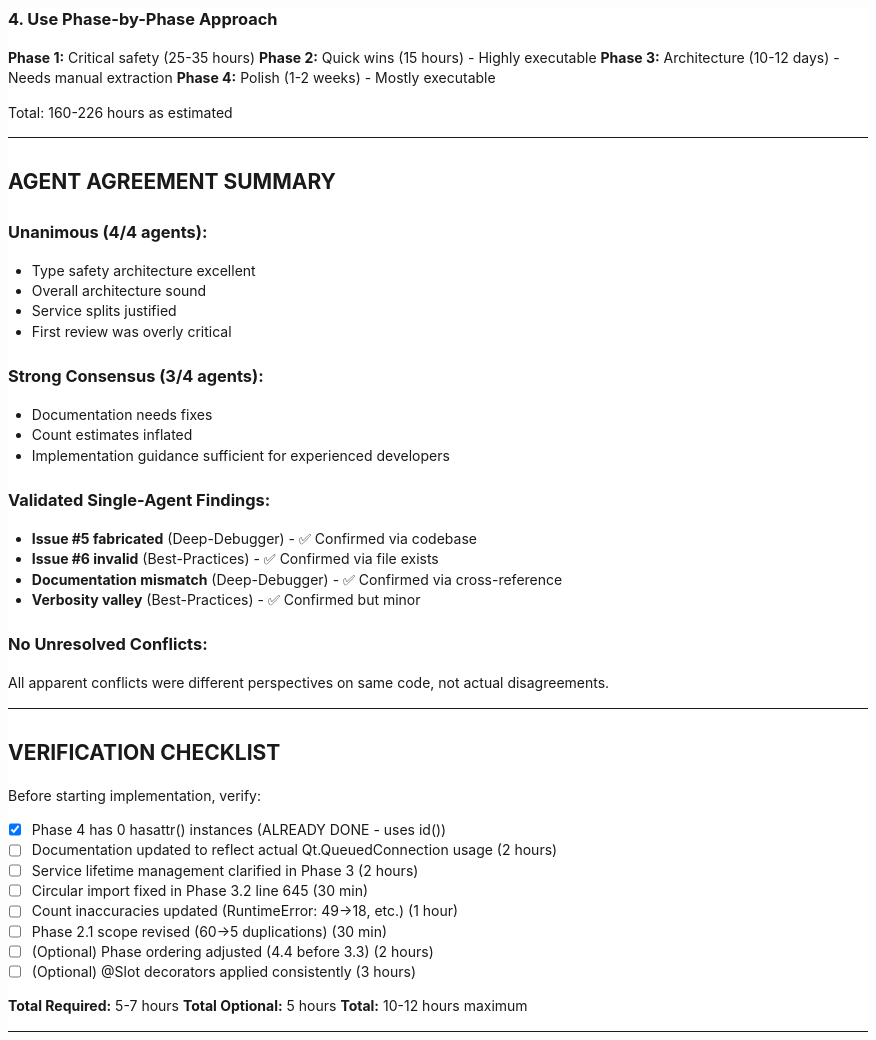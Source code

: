 ### 4. Use Phase-by-Phase Approach

**Phase 1:** Critical safety (25-35 hours)
**Phase 2:** Quick wins (15 hours) - Highly executable
**Phase 3:** Architecture (10-12 days) - Needs manual extraction
**Phase 4:** Polish (1-2 weeks) - Mostly executable

Total: 160-226 hours as estimated

---

## AGENT AGREEMENT SUMMARY

### Unanimous (4/4 agents):
- Type safety architecture excellent
- Overall architecture sound
- Service splits justified
- First review was overly critical

### Strong Consensus (3/4 agents):
- Documentation needs fixes
- Count estimates inflated
- Implementation guidance sufficient for experienced developers

### Validated Single-Agent Findings:
- **Issue #5 fabricated** (Deep-Debugger) - ✅ Confirmed via codebase
- **Issue #6 invalid** (Best-Practices) - ✅ Confirmed via file exists
- **Documentation mismatch** (Deep-Debugger) - ✅ Confirmed via cross-reference
- **Verbosity valley** (Best-Practices) - ✅ Confirmed but minor

### No Unresolved Conflicts:
All apparent conflicts were different perspectives on same code, not actual disagreements.

---

## VERIFICATION CHECKLIST

Before starting implementation, verify:

- [x] Phase 4 has 0 hasattr() instances (ALREADY DONE - uses id())
- [ ] Documentation updated to reflect actual Qt.QueuedConnection usage (2 hours)
- [ ] Service lifetime management clarified in Phase 3 (2 hours)
- [ ] Circular import fixed in Phase 3.2 line 645 (30 min)
- [ ] Count inaccuracies updated (RuntimeError: 49→18, etc.) (1 hour)
- [ ] Phase 2.1 scope revised (60→5 duplications) (30 min)
- [ ] (Optional) Phase ordering adjusted (4.4 before 3.3) (2 hours)
- [ ] (Optional) @Slot decorators applied consistently (3 hours)

**Total Required:** 5-7 hours
**Total Optional:** 5 hours
**Total:** 10-12 hours maximum

---
